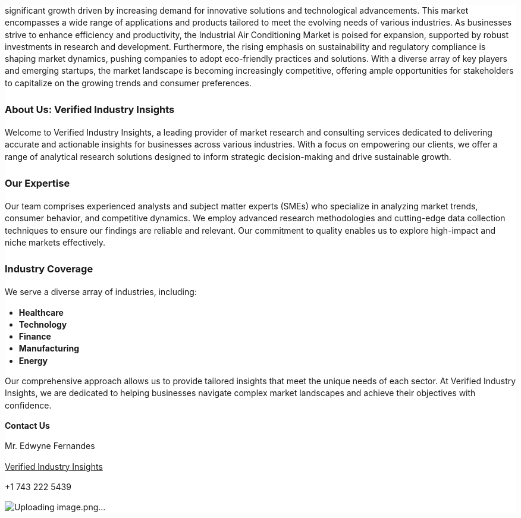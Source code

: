 significant growth driven by increasing demand for innovative solutions and technological advancements. This market encompasses a wide range of applications and products tailored to meet the evolving needs of various industries. As businesses strive to enhance efficiency and productivity, the Industrial Air Conditioning Market is poised for expansion, supported by robust investments in research and development. Furthermore, the rising emphasis on sustainability and regulatory compliance is shaping market dynamics, pushing companies to adopt eco-friendly practices and solutions. With a diverse array of key players and emerging startups, the market landscape is becoming increasingly competitive, offering ample opportunities for stakeholders to capitalize on the growing trends and consumer preferences.</p><h3>About Us: Verified Industry Insights</h3><p>Welcome to Verified Industry Insights, a leading provider of market research and consulting services dedicated to delivering accurate and actionable insights for businesses across various industries. With a focus on empowering our clients, we offer a range of analytical research solutions designed to inform strategic decision-making and drive sustainable growth.</p><h3>Our Expertise</h3><p>Our team comprises experienced analysts and subject matter experts (SMEs) who specialize in analyzing market trends, consumer behavior, and competitive dynamics. We employ advanced research methodologies and cutting-edge data collection techniques to ensure our findings are reliable and relevant. Our commitment to quality enables us to explore high-impact and niche markets effectively.</p><h3>Industry Coverage</h3><p>We serve a diverse array of industries, including:</p><ul><li><strong>Healthcare</strong></li><li><strong>Technology</strong></li><li><strong>Finance</strong></li><li><strong>Manufacturing</strong></li><li><strong>Energy</strong></li></ul><p>Our comprehensive approach allows us to provide tailored insights that meet the unique needs of each sector. At Verified Industry Insights, we are dedicated to helping businesses navigate complex market landscapes and achieve their objectives with confidence.</p><p><strong>Contact Us</strong></p><p>Mr. Edwyne Fernandes</p><p><a href="https://www.verifiedindustryinsights.com/">Verified Industry Insights</a></p><p>+1 743 222 5439</p>
![Uploading image.png…]()
